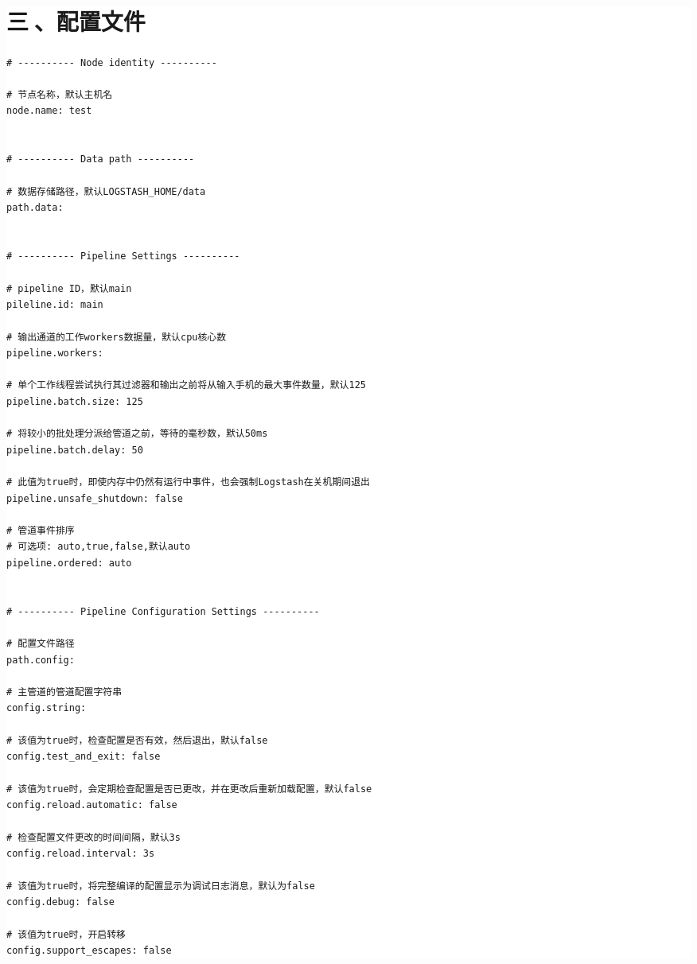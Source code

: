 ```
```

# 三 、配置文件

```
# ---------- Node identity ----------

# 节点名称，默认主机名
node.name: test


# ---------- Data path ----------

# 数据存储路径，默认LOGSTASH_HOME/data
path.data:


# ---------- Pipeline Settings ----------

# pipeline ID，默认main
pileline.id: main

# 输出通道的工作workers数据量，默认cpu核心数
pipeline.workers:

# 单个工作线程尝试执行其过滤器和输出之前将从输入手机的最大事件数量，默认125
pipeline.batch.size: 125

# 将较小的批处理分派给管道之前，等待的毫秒数，默认50ms
pipeline.batch.delay: 50

# 此值为true时，即使内存中仍然有运行中事件，也会强制Logstash在关机期间退出
pipeline.unsafe_shutdown: false

# 管道事件排序
# 可选项: auto,true,false,默认auto
pipeline.ordered: auto


# ---------- Pipeline Configuration Settings ----------

# 配置文件路径
path.config:

# 主管道的管道配置字符串
config.string:

# 该值为true时，检查配置是否有效，然后退出，默认false
config.test_and_exit: false

# 该值为true时，会定期检查配置是否已更改，并在更改后重新加载配置，默认false
config.reload.automatic: false

# 检查配置文件更改的时间间隔，默认3s
config.reload.interval: 3s

# 该值为true时，将完整编译的配置显示为调试日志消息，默认为false
config.debug: false

# 该值为true时，开启转移
config.support_escapes: false

```